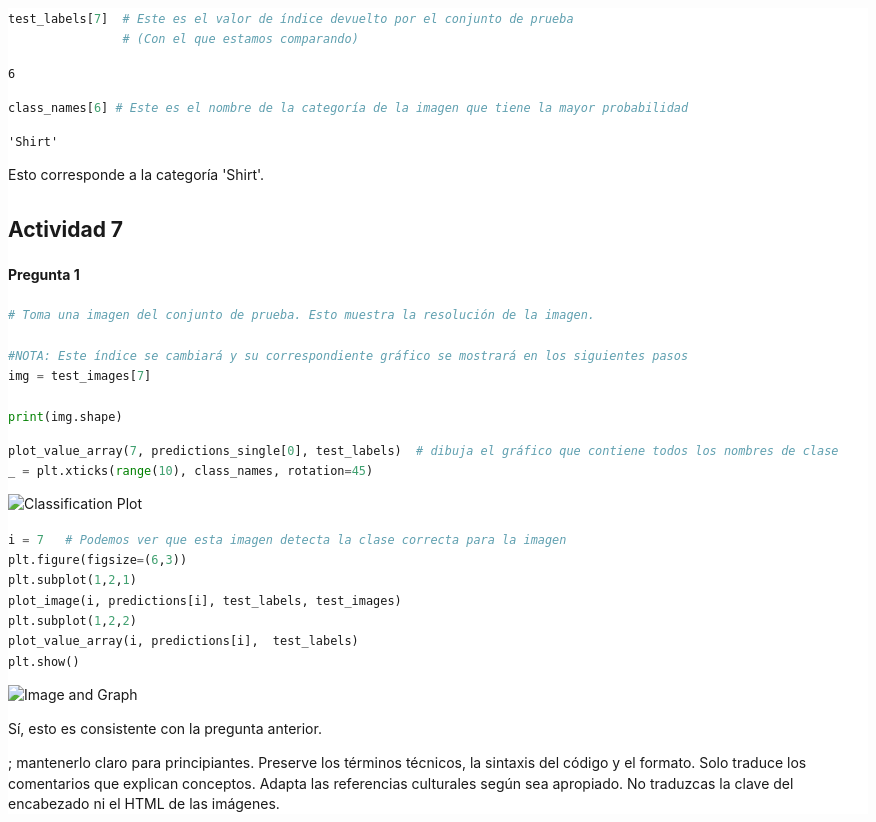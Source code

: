 ```python
test_labels[7]  # Este es el valor de índice devuelto por el conjunto de prueba
                # (Con el que estamos comparando)
```
```
6
```

```python
class_names[6] # Este es el nombre de la categoría de la imagen que tiene la mayor probabilidad
```
```
'Shirt'
```

Esto corresponde a la categoría 'Shirt'.

## Actividad 7

#### Pregunta 1
```python
# Toma una imagen del conjunto de prueba. Esto muestra la resolución de la imagen. 

#NOTA: Este índice se cambiará y su correspondiente gráfico se mostrará en los siguientes pasos
img = test_images[7]

print(img.shape)
```

```python
plot_value_array(7, predictions_single[0], test_labels)  # dibuja el gráfico que contiene todos los nombres de clase
_ = plt.xticks(range(10), class_names, rotation=45)
```
![Classification Plot](../media/PU3_graph.png "Classification Plot")



```python
i = 7   # Podemos ver que esta imagen detecta la clase correcta para la imagen
plt.figure(figsize=(6,3))
plt.subplot(1,2,1)
plot_image(i, predictions[i], test_labels, test_images)
plt.subplot(1,2,2)
plot_value_array(i, predictions[i],  test_labels)
plt.show()
```
![Image and Graph](../media/PU3_shirtandgraph.png "Image and graph")


Sí, esto es consistente con la pregunta anterior.

; mantenerlo claro para principiantes.
        Preserve los términos técnicos, la sintaxis del código y el formato. Solo traduce los comentarios que explican conceptos.
        Adapta las referencias culturales según sea apropiado. No traduzcas la clave del encabezado ni el HTML de las imágenes.